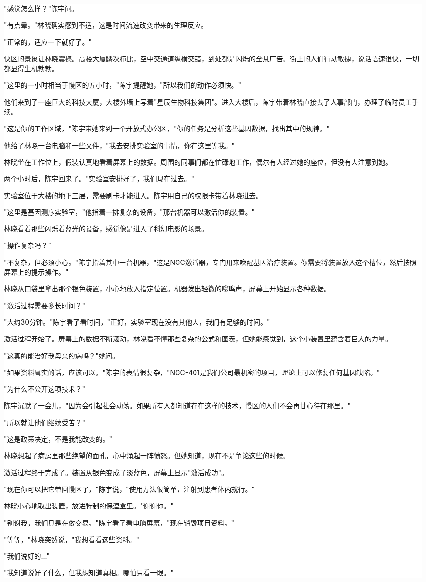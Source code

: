 "感觉怎么样？"陈宇问。

"有点晕。"林晓确实感到不适，这是时间流速改变带来的生理反应。

"正常的，适应一下就好了。"

快区的景象让林晓震撼。高楼大厦鳞次栉比，空中交通道纵横交错，到处都是闪烁的全息广告。街上的人们行动敏捷，说话语速很快，一切都显得生机勃勃。

"这里的一小时相当于慢区的五小时，"陈宇提醒她，"所以我们的动作必须快。"

他们来到了一座巨大的科技大厦，大楼外墙上写着"星辰生物科技集团"。进入大楼后，陈宇带着林晓直接去了人事部门，办理了临时员工手续。

"这是你的工作区域，"陈宇带她来到一个开放式办公区，"你的任务是分析这些基因数据，找出其中的规律。"

他给了林晓一台电脑和一些文件，"我去安排实验室的事情，你在这里等我。"

林晓坐在工作位上，假装认真地看着屏幕上的数据。周围的同事们都在忙碌地工作，偶尔有人经过她的座位，但没有人注意到她。

两个小时后，陈宇回来了。"实验室安排好了，我们现在过去。"

实验室位于大楼的地下三层，需要刷卡才能进入。陈宇用自己的权限卡带着林晓进去。

"这里是基因测序实验室，"他指着一排复杂的设备，"那台机器可以激活你的装置。"

林晓看着那些闪烁着蓝光的设备，感觉像是进入了科幻电影的场景。

"操作复杂吗？"

"不复杂，但必须小心。"陈宇指着其中一台机器，"这是NGC激活器，专门用来唤醒基因治疗装置。你需要将装置放入这个槽位，然后按照屏幕上的提示操作。"

林晓从口袋里拿出那个银色装置，小心地放入指定位置。机器发出轻微的嗡鸣声，屏幕上开始显示各种数据。

"激活过程需要多长时间？"

"大约30分钟。"陈宇看了看时间，"正好，实验室现在没有其他人，我们有足够的时间。"

激活过程开始了。屏幕上的数据不断滚动，林晓看不懂那些复杂的公式和图表，但她能感觉到，这个小装置里蕴含着巨大的力量。

"这真的能治好我母亲的病吗？"她问。

"如果资料属实的话，应该可以。"陈宇的表情很复杂，"NGC-401是我们公司最机密的项目，理论上可以修复任何基因缺陷。"

"为什么不公开这项技术？"

陈宇沉默了一会儿，"因为会引起社会动荡。如果所有人都知道存在这样的技术，慢区的人们不会再甘心待在那里。"

"所以就让他们继续受苦？"

"这是政策决定，不是我能改变的。"

林晓想起了病房里那些绝望的面孔，心中涌起一阵愤怒。但她知道，现在不是争论这些的时候。

激活过程终于完成了。装置从银色变成了淡蓝色，屏幕上显示"激活成功"。

"现在你可以把它带回慢区了，"陈宇说，"使用方法很简单，注射到患者体内就行。"

林晓小心地取出装置，放进特制的保温盒里。"谢谢你。"

"别谢我，我们只是在做交易。"陈宇看了看电脑屏幕，"现在销毁项目资料。"

"等等，"林晓突然说，"我想看看这些资料。"

"我们说好的..."

"我知道说好了什么，但我想知道真相。哪怕只看一眼。"
